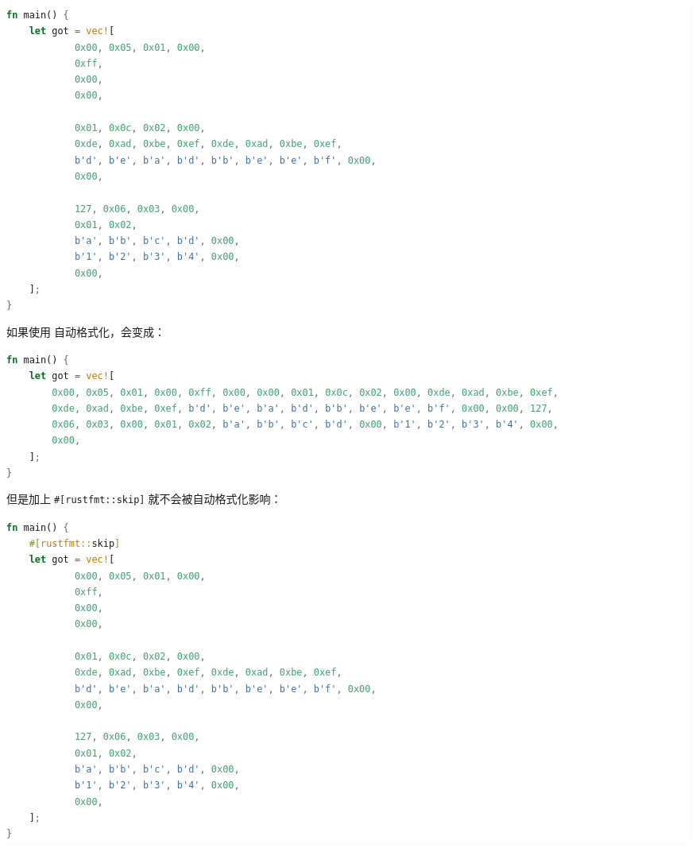 ```rust
fn main() {
    let got = vec![
            0x00, 0x05, 0x01, 0x00,
            0xff,
            0x00,
            0x00,
    
            0x01, 0x0c, 0x02, 0x00,
            0xde, 0xad, 0xbe, 0xef, 0xde, 0xad, 0xbe, 0xef,
            b'd', b'e', b'a', b'd', b'b', b'e', b'e', b'f', 0x00,
            0x00,
    
            127, 0x06, 0x03, 0x00,
            0x01, 0x02,
            b'a', b'b', b'c', b'd', 0x00,
            b'1', b'2', b'3', b'4', 0x00,
            0x00,
    ];
}
```

如果使用 自动格式化，会变成：

```rust
fn main() {
    let got = vec![
        0x00, 0x05, 0x01, 0x00, 0xff, 0x00, 0x00, 0x01, 0x0c, 0x02, 0x00, 0xde, 0xad, 0xbe, 0xef,
        0xde, 0xad, 0xbe, 0xef, b'd', b'e', b'a', b'd', b'b', b'e', b'e', b'f', 0x00, 0x00, 127,
        0x06, 0x03, 0x00, 0x01, 0x02, b'a', b'b', b'c', b'd', 0x00, b'1', b'2', b'3', b'4', 0x00,
        0x00,
    ];
}
```

但是加上 `#[rustfmt::skip]` 就不会被自动格式化影响：

```rust
fn main() {
    #[rustfmt::skip] 
    let got = vec![
            0x00, 0x05, 0x01, 0x00,
            0xff,
            0x00,
            0x00,
    
            0x01, 0x0c, 0x02, 0x00,
            0xde, 0xad, 0xbe, 0xef, 0xde, 0xad, 0xbe, 0xef,
            b'd', b'e', b'a', b'd', b'b', b'e', b'e', b'f', 0x00,
            0x00,
    
            127, 0x06, 0x03, 0x00,
            0x01, 0x02,
            b'a', b'b', b'c', b'd', 0x00,
            b'1', b'2', b'3', b'4', 0x00,
            0x00,
    ];
}

```
